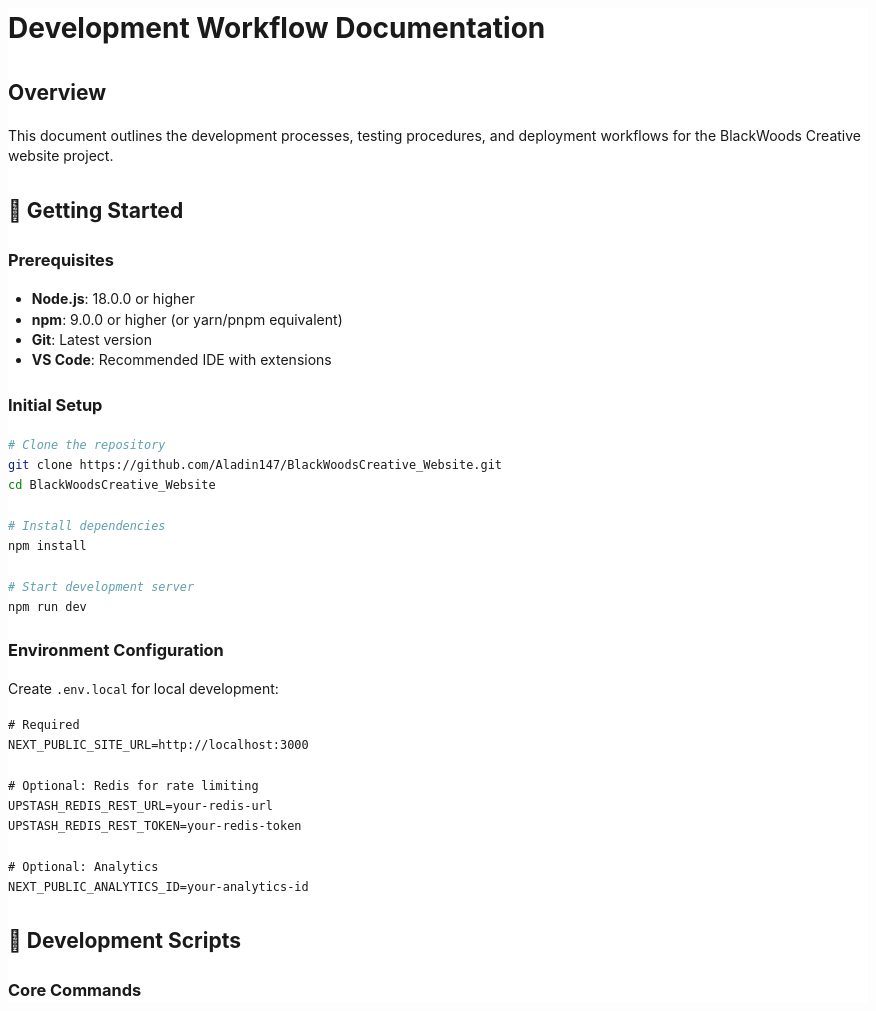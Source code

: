 # Development Workflow Documentation

## Overview

This document outlines the development processes, testing procedures, and deployment workflows for the BlackWoods Creative website project.

## 🚀 Getting Started

### Prerequisites

- **Node.js**: 18.0.0 or higher
- **npm**: 9.0.0 or higher (or yarn/pnpm equivalent)
- **Git**: Latest version
- **VS Code**: Recommended IDE with extensions

### Initial Setup

```bash
# Clone the repository
git clone https://github.com/Aladin147/BlackWoodsCreative_Website.git
cd BlackWoodsCreative_Website

# Install dependencies
npm install

# Start development server
npm run dev
```

### Environment Configuration

Create `.env.local` for local development:

```env
# Required
NEXT_PUBLIC_SITE_URL=http://localhost:3000

# Optional: Redis for rate limiting
UPSTASH_REDIS_REST_URL=your-redis-url
UPSTASH_REDIS_REST_TOKEN=your-redis-token

# Optional: Analytics
NEXT_PUBLIC_ANALYTICS_ID=your-analytics-id
```

## 🔧 Development Scripts

### Core Commands
